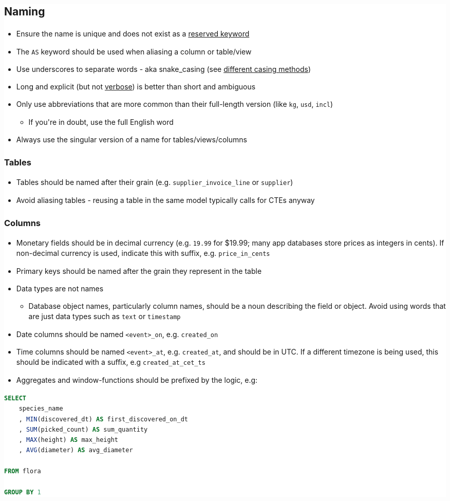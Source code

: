 ## Naming

- Ensure the name is unique and does not exist as a [reserved keyword](https://www.w3schools.com/SQl/sql_ref_keywords.asp)

- The `AS` keyword should be used when aliasing a column or table/view

- Use underscores to separate words - aka snake\_casing (see [different casing methods](https://preview.redd.it/bncs74w0fxk61.png?width=640&crop=smart&auto=webp&s=02df7475b592828294b5ca3b32d99ce7f285787f))

- Long and explicit (but not [verbose](https://pieces.openpolitics.com/2005/12/verbose-is-not-explicit/)) is better than short and ambiguous

- Only use abbreviations that are more common than their full-length version (like `kg`, `usd`, `incl`)
  - If you're in doubt, use the full English word

- Always use the singular version of a name for tables/views/columns

### Tables

- Tables should be named after their grain (e.g. `supplier_invoice_line` or `supplier`)

- Avoid aliasing tables - reusing a table in the same model typically calls for CTEs anyway

### Columns

- Monetary fields should be in decimal currency (e.g. `19.99` for $19.99; many app databases store prices as integers in cents). If non-decimal currency is used, indicate this with suffix, e.g. `price_in_cents`

- Primary keys should be named after the grain they represent in the table

- Data types are not names
  - Database object names, particularly column names, should be a noun describing the field or object. Avoid using words that are just data types such as `text` or `timestamp`

- Date columns should be named `<event>_on`, e.g. `created_on`

- Time columns should be named `<event>_at`, e.g. `created_at`, and should be in UTC. If a different timezone is being used, this should be indicated with a suffix, e.g `created_at_cet_ts`

- Aggregates and window-functions should be prefixed by the logic, e.g:

```sql
SELECT
    species_name
    , MIN(discovered_dt) AS first_discovered_on_dt
    , SUM(picked_count) AS sum_quantity
    , MAX(height) AS max_height
    , AVG(diameter) AS avg_diameter

FROM flora

GROUP BY 1
```
